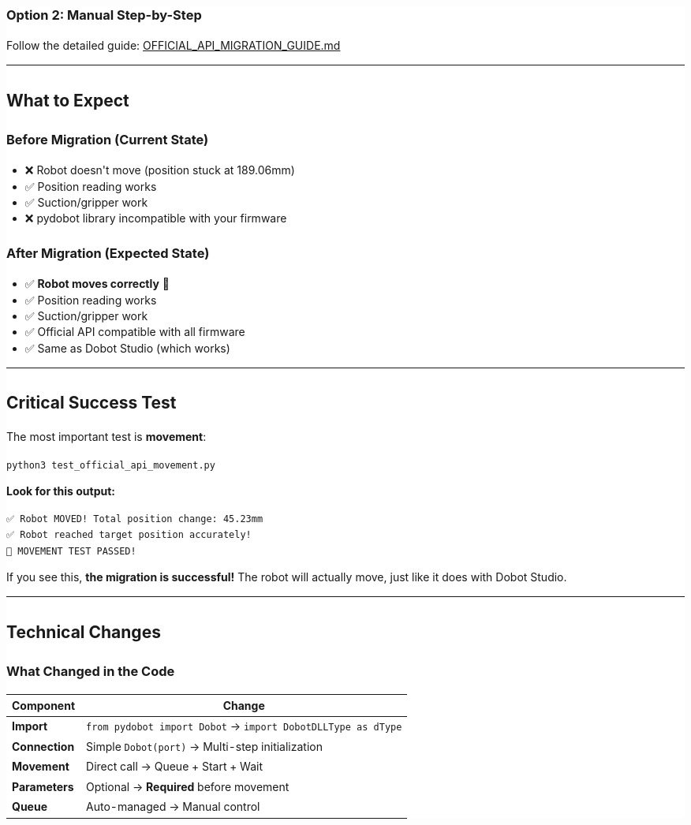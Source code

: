 ### Option 2: Manual Step-by-Step

Follow the detailed guide: [OFFICIAL_API_MIGRATION_GUIDE.md](OFFICIAL_API_MIGRATION_GUIDE.md)

---

## What to Expect

### Before Migration (Current State)
- ❌ Robot doesn't move (position stuck at 189.06mm)
- ✅ Position reading works
- ✅ Suction/gripper work
- ❌ pydobot library incompatible with your firmware

### After Migration (Expected State)
- ✅ **Robot moves correctly** 🎉
- ✅ Position reading works
- ✅ Suction/gripper work
- ✅ Official API compatible with all firmware
- ✅ Same as Dobot Studio (which works)

---

## Critical Success Test

The most important test is **movement**:

```bash
python3 test_official_api_movement.py
```

**Look for this output:**
```
✅ Robot MOVED! Total position change: 45.23mm
✅ Robot reached target position accurately!
🎉 MOVEMENT TEST PASSED!
```

If you see this, **the migration is successful!** The robot will actually move, just like it does with Dobot Studio.

---

## Technical Changes

### What Changed in the Code

| Component | Change |
|-----------|--------|
| **Import** | `from pydobot import Dobot` → `import DobotDLLType as dType` |
| **Connection** | Simple `Dobot(port)` → Multi-step initialization |
| **Movement** | Direct call → Queue + Start + Wait |
| **Parameters** | Optional → **Required** before movement |
| **Queue** | Auto-managed → Manual control |
